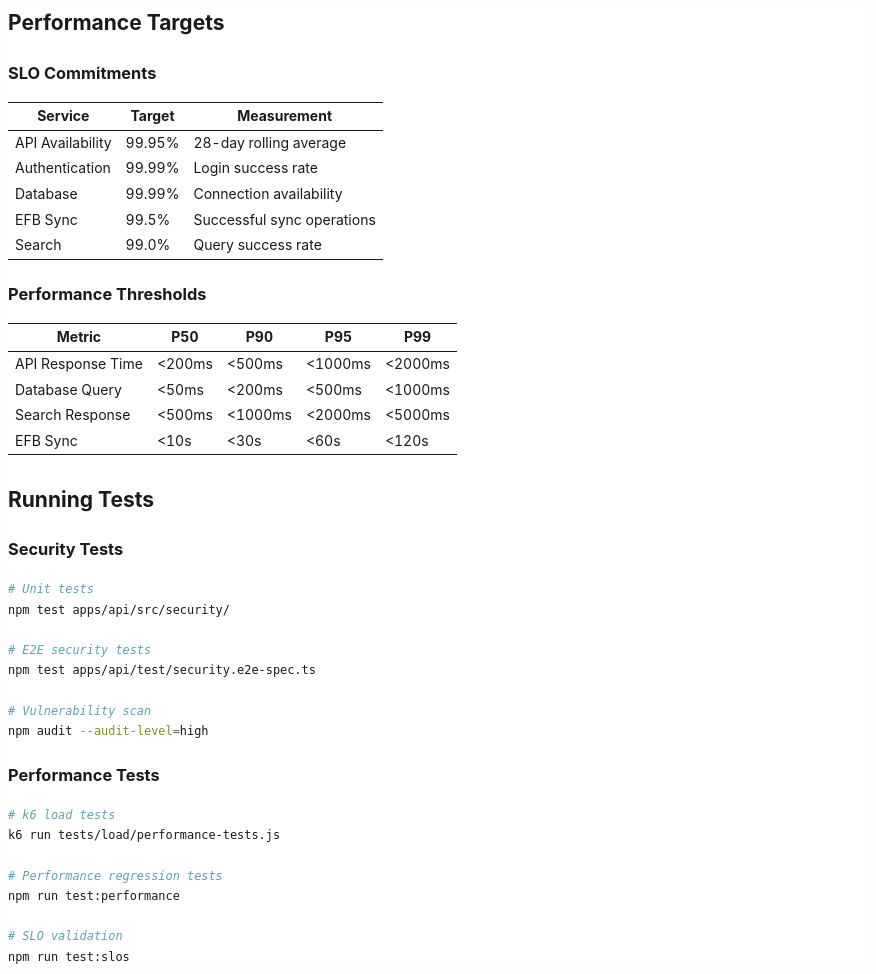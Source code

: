 ## Performance Targets

### SLO Commitments

| Service | Target | Measurement |
|---------|--------|-------------|
| API Availability | 99.95% | 28-day rolling average |
| Authentication | 99.99% | Login success rate |
| Database | 99.99% | Connection availability |
| EFB Sync | 99.5% | Successful sync operations |
| Search | 99.0% | Query success rate |

### Performance Thresholds

| Metric | P50 | P90 | P95 | P99 |
|--------|-----|-----|-----|-----|
| API Response Time | <200ms | <500ms | <1000ms | <2000ms |
| Database Query | <50ms | <200ms | <500ms | <1000ms |
| Search Response | <500ms | <1000ms | <2000ms | <5000ms |
| EFB Sync | <10s | <30s | <60s | <120s |

## Running Tests

### Security Tests

```bash
# Unit tests
npm test apps/api/src/security/

# E2E security tests
npm test apps/api/test/security.e2e-spec.ts

# Vulnerability scan
npm audit --audit-level=high
```

### Performance Tests

```bash
# k6 load tests
k6 run tests/load/performance-tests.js

# Performance regression tests
npm run test:performance

# SLO validation
npm run test:slos
```
